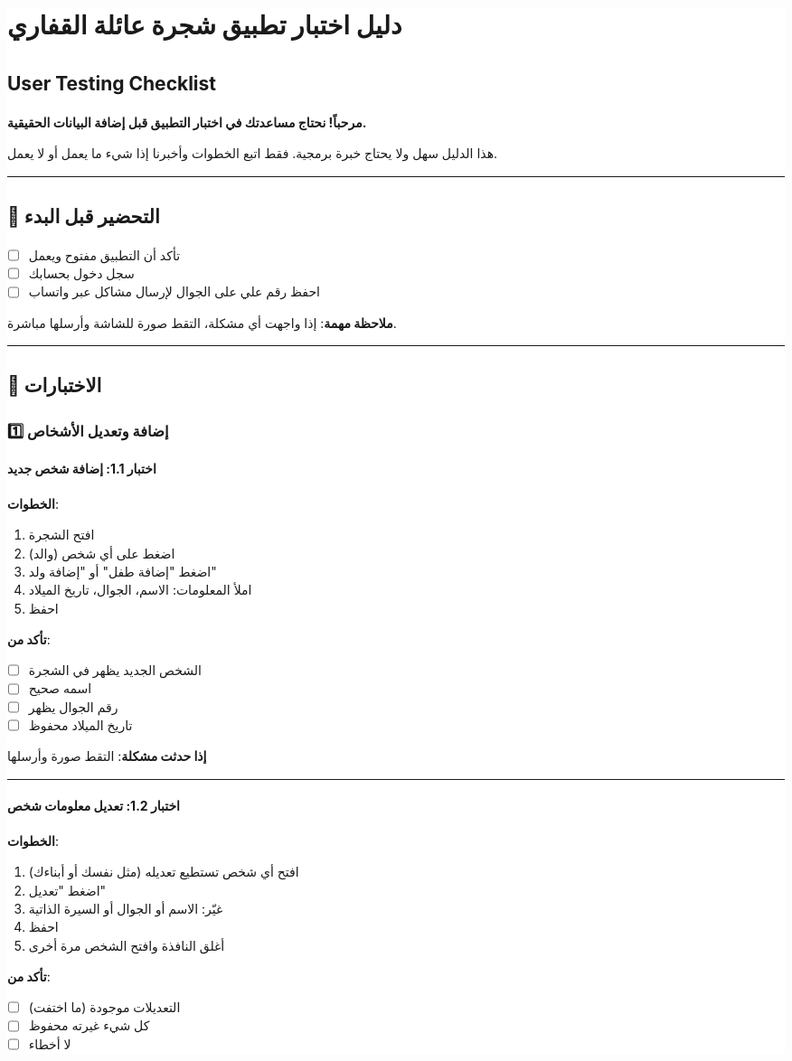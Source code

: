 # دليل اختبار تطبيق شجرة عائلة القفاري
## User Testing Checklist

**مرحباً! نحتاج مساعدتك في اختبار التطبيق قبل إضافة البيانات الحقيقية.**

هذا الدليل سهل ولا يحتاج خبرة برمجية. فقط اتبع الخطوات وأخبرنا إذا شيء ما يعمل أو لا يعمل.

---

## 📱 التحضير قبل البدء

- [ ] تأكد أن التطبيق مفتوح ويعمل
- [ ] سجل دخول بحسابك
- [ ] احفظ رقم علي على الجوال لإرسال مشاكل عبر واتساب

**ملاحظة مهمة**: إذا واجهت أي مشكلة، التقط صورة للشاشة وأرسلها مباشرة.

---

## 🧪 الاختبارات

### 1️⃣ إضافة وتعديل الأشخاص

#### اختبار 1.1: إضافة شخص جديد
**الخطوات**:
1. افتح الشجرة
2. اضغط على أي شخص (والد)
3. اضغط "إضافة طفل" أو "إضافة ولد"
4. املأ المعلومات: الاسم، الجوال، تاريخ الميلاد
5. احفظ

**تأكد من**:
- [ ] الشخص الجديد يظهر في الشجرة
- [ ] اسمه صحيح
- [ ] رقم الجوال يظهر
- [ ] تاريخ الميلاد محفوظ

**إذا حدثت مشكلة**: التقط صورة وأرسلها

---

#### اختبار 1.2: تعديل معلومات شخص
**الخطوات**:
1. افتح أي شخص تستطيع تعديله (مثل نفسك أو أبناءك)
2. اضغط "تعديل"
3. غيّر: الاسم أو الجوال أو السيرة الذاتية
4. احفظ
5. أغلق النافذة وافتح الشخص مرة أخرى

**تأكد من**:
- [ ] التعديلات موجودة (ما اختفت)
- [ ] كل شيء غيرته محفوظ
- [ ] لا أخطاء
